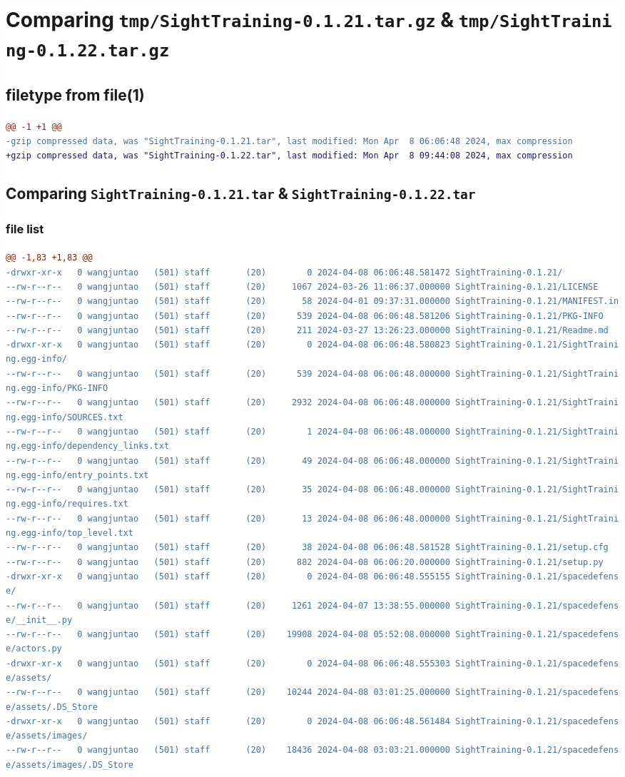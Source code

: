# Comparing `tmp/SightTraining-0.1.21.tar.gz` & `tmp/SightTraining-0.1.22.tar.gz`

## filetype from file(1)

```diff
@@ -1 +1 @@
-gzip compressed data, was "SightTraining-0.1.21.tar", last modified: Mon Apr  8 06:06:48 2024, max compression
+gzip compressed data, was "SightTraining-0.1.22.tar", last modified: Mon Apr  8 09:44:08 2024, max compression
```

## Comparing `SightTraining-0.1.21.tar` & `SightTraining-0.1.22.tar`

### file list

```diff
@@ -1,83 +1,83 @@
-drwxr-xr-x   0 wangjuntao   (501) staff       (20)        0 2024-04-08 06:06:48.581472 SightTraining-0.1.21/
--rw-r--r--   0 wangjuntao   (501) staff       (20)     1067 2024-03-26 11:06:37.000000 SightTraining-0.1.21/LICENSE
--rw-r--r--   0 wangjuntao   (501) staff       (20)       58 2024-04-01 09:37:31.000000 SightTraining-0.1.21/MANIFEST.in
--rw-r--r--   0 wangjuntao   (501) staff       (20)      539 2024-04-08 06:06:48.581206 SightTraining-0.1.21/PKG-INFO
--rw-r--r--   0 wangjuntao   (501) staff       (20)      211 2024-03-27 13:26:23.000000 SightTraining-0.1.21/Readme.md
-drwxr-xr-x   0 wangjuntao   (501) staff       (20)        0 2024-04-08 06:06:48.580823 SightTraining-0.1.21/SightTraining.egg-info/
--rw-r--r--   0 wangjuntao   (501) staff       (20)      539 2024-04-08 06:06:48.000000 SightTraining-0.1.21/SightTraining.egg-info/PKG-INFO
--rw-r--r--   0 wangjuntao   (501) staff       (20)     2932 2024-04-08 06:06:48.000000 SightTraining-0.1.21/SightTraining.egg-info/SOURCES.txt
--rw-r--r--   0 wangjuntao   (501) staff       (20)        1 2024-04-08 06:06:48.000000 SightTraining-0.1.21/SightTraining.egg-info/dependency_links.txt
--rw-r--r--   0 wangjuntao   (501) staff       (20)       49 2024-04-08 06:06:48.000000 SightTraining-0.1.21/SightTraining.egg-info/entry_points.txt
--rw-r--r--   0 wangjuntao   (501) staff       (20)       35 2024-04-08 06:06:48.000000 SightTraining-0.1.21/SightTraining.egg-info/requires.txt
--rw-r--r--   0 wangjuntao   (501) staff       (20)       13 2024-04-08 06:06:48.000000 SightTraining-0.1.21/SightTraining.egg-info/top_level.txt
--rw-r--r--   0 wangjuntao   (501) staff       (20)       38 2024-04-08 06:06:48.581528 SightTraining-0.1.21/setup.cfg
--rw-r--r--   0 wangjuntao   (501) staff       (20)      882 2024-04-08 06:06:20.000000 SightTraining-0.1.21/setup.py
-drwxr-xr-x   0 wangjuntao   (501) staff       (20)        0 2024-04-08 06:06:48.555155 SightTraining-0.1.21/spacedefense/
--rw-r--r--   0 wangjuntao   (501) staff       (20)     1261 2024-04-07 13:38:55.000000 SightTraining-0.1.21/spacedefense/__init__.py
--rw-r--r--   0 wangjuntao   (501) staff       (20)    19908 2024-04-08 05:52:08.000000 SightTraining-0.1.21/spacedefense/actors.py
-drwxr-xr-x   0 wangjuntao   (501) staff       (20)        0 2024-04-08 06:06:48.555303 SightTraining-0.1.21/spacedefense/assets/
--rw-r--r--   0 wangjuntao   (501) staff       (20)    10244 2024-04-08 03:01:25.000000 SightTraining-0.1.21/spacedefense/assets/.DS_Store
-drwxr-xr-x   0 wangjuntao   (501) staff       (20)        0 2024-04-08 06:06:48.561484 SightTraining-0.1.21/spacedefense/assets/images/
--rw-r--r--   0 wangjuntao   (501) staff       (20)    18436 2024-04-08 03:03:21.000000 SightTraining-0.1.21/spacedefense/assets/images/.DS_Store
```